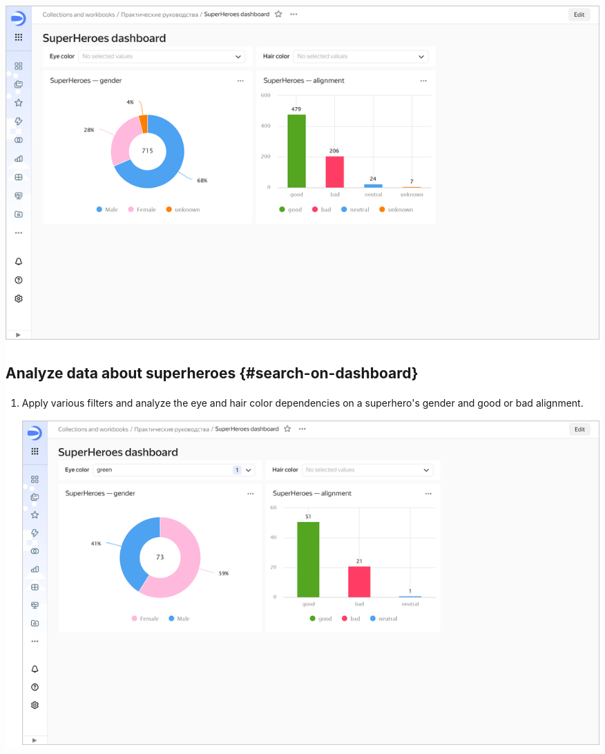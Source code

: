    ![image](../../_assets/datalens/solution-01/16-dashboard-saved.png)

## Analyze data about superheroes {#search-on-dashboard}

1. Apply various filters and analyze the eye and hair color dependencies on a superhero's gender and good or bad alignment.

   ![image](../../_assets/datalens/solution-01/17-final-dashboard.png)
